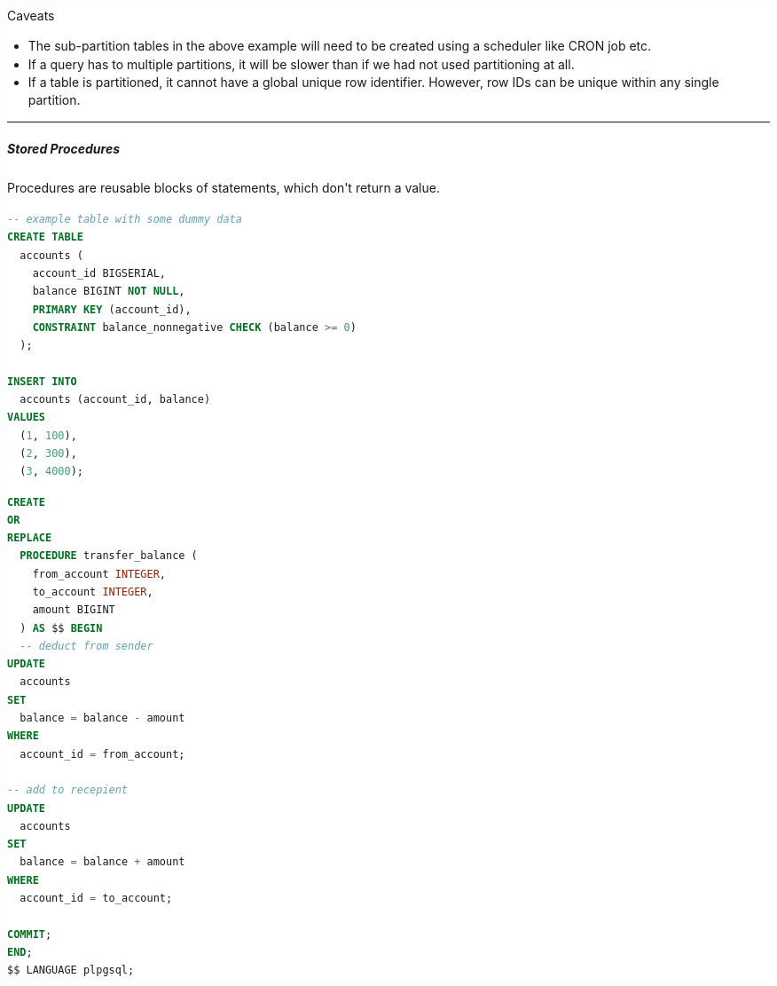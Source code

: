 Caveats

- The sub-partition tables in the above example will need to be created using a scheduler like CRON job etc.
- If a query has to multiple partitions, it will be slower than if we had not used partitioning at all.
- If a table is partitioned, it cannot have a global unique row identifier. However, row IDs can be unique within any single partition. 


---

##### Stored Procedures
Procedures are reusable blocks of statements, which don't return a value.

```sql
-- example table with some dummy data
CREATE TABLE
  accounts (
    account_id BIGSERIAL,
    balance BIGINT NOT NULL,
    PRIMARY KEY (account_id),
    CONSTRAINT balance_nonnegative CHECK (balance >= 0)
  );

INSERT INTO
  accounts (account_id, balance)
VALUES
  (1, 100),
  (2, 300),
  (3, 4000);
```

```sql
CREATE
OR
REPLACE
  PROCEDURE transfer_balance (
    from_account INTEGER,
    to_account INTEGER,
    amount BIGINT
  ) AS $$ BEGIN
  -- deduct from sender
UPDATE
  accounts
SET
  balance = balance - amount
WHERE
  account_id = from_account;

-- add to recepient
UPDATE
  accounts
SET
  balance = balance + amount
WHERE
  account_id = to_account;

COMMIT;
END;
$$ LANGUAGE plpgsql;
```
